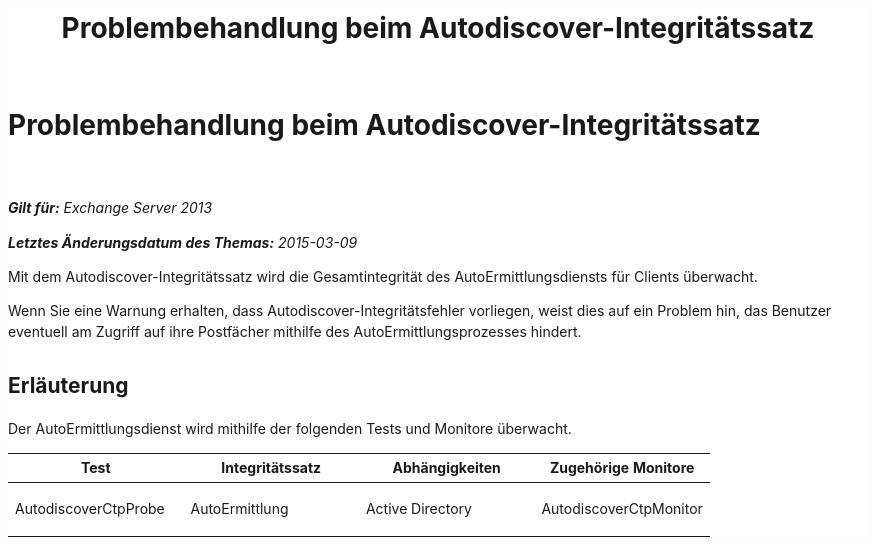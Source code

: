 ﻿---
title: Problembehandlung beim Autodiscover-Integritätssatz
TOCTitle: Problembehandlung beim Autodiscover-Integritätssatz
ms:assetid: bc933621-df73-4d1d-bdef-825b98be8e09
ms:mtpsurl: https://technet.microsoft.com/de-de/library/ms.exch.scom.autodiscover(v=EXCHG.150)
ms:contentKeyID: 53181872
ms.date: 10/08/2015
mtps_version: v=EXCHG.150
ms.translationtype: HT
---

# Problembehandlung beim Autodiscover-Integritätssatz

 

_**Gilt für:** Exchange Server 2013_

_**Letztes Änderungsdatum des Themas:** 2015-03-09_

Mit dem Autodiscover-Integritätssatz wird die Gesamtintegrität des AutoErmittlungsdiensts für Clients überwacht.

Wenn Sie eine Warnung erhalten, dass Autodiscover-Integritätsfehler vorliegen, weist dies auf ein Problem hin, das Benutzer eventuell am Zugriff auf ihre Postfächer mithilfe des AutoErmittlungsprozesses hindert.

## Erläuterung

Der AutoErmittlungsdienst wird mithilfe der folgenden Tests und Monitore überwacht.


<table>
<colgroup>
<col style="width: 25%" />
<col style="width: 25%" />
<col style="width: 25%" />
<col style="width: 25%" />
</colgroup>
<thead>
<tr class="header">
<th>Test</th>
<th>Integritätssatz</th>
<th>Abhängigkeiten</th>
<th>Zugehörige Monitore</th>
</tr>
</thead>
<tbody>
<tr class="odd">
<td><p>AutodiscoverCtpProbe</p></td>
<td><p>AutoErmittlung</p></td>
<td><p>Active Directory</p></td>
<td><p>AutodiscoverCtpMonitor</p></td>
</tr>
</tbody>
</table>
